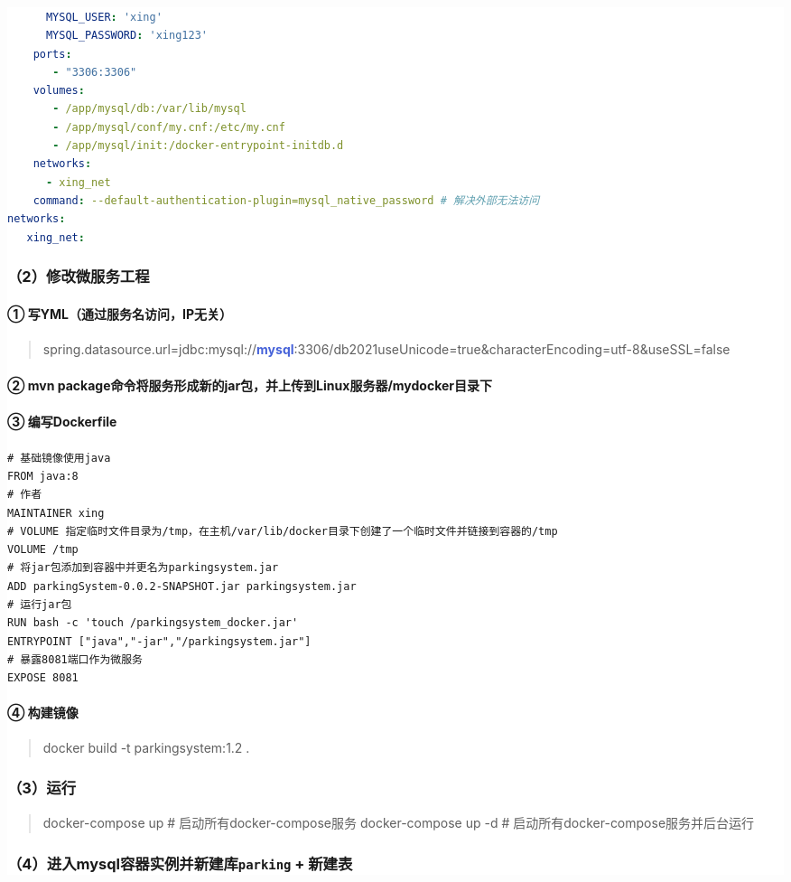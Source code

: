 ```yml
      MYSQL_USER: 'xing'
      MYSQL_PASSWORD: 'xing123'
    ports:
       - "3306:3306"
    volumes:
       - /app/mysql/db:/var/lib/mysql
       - /app/mysql/conf/my.cnf:/etc/my.cnf
       - /app/mysql/init:/docker-entrypoint-initdb.d
    networks:
      - xing_net
    command: --default-authentication-plugin=mysql_native_password # 解决外部无法访问
networks: 
   xing_net: 
```

### （2）修改微服务工程

#### ①	写YML（通过服务名访问，IP无关）

> spring.datasource.url=jdbc:mysql://<span style="color:#4662d9; font-weight:bold">mysql</span>:3306/db2021useUnicode=true&characterEncoding=utf-8&useSSL=false

#### ②	mvn package命令将服务形成新的jar包，并上传到Linux服务器/mydocker目录下

#### ③	编写Dockerfile

```
# 基础镜像使用java
FROM java:8
# 作者
MAINTAINER xing
# VOLUME 指定临时文件目录为/tmp，在主机/var/lib/docker目录下创建了一个临时文件并链接到容器的/tmp
VOLUME /tmp
# 将jar包添加到容器中并更名为parkingsystem.jar
ADD parkingSystem-0.0.2-SNAPSHOT.jar parkingsystem.jar
# 运行jar包
RUN bash -c 'touch /parkingsystem_docker.jar'
ENTRYPOINT ["java","-jar","/parkingsystem.jar"]
# 暴露8081端口作为微服务
EXPOSE 8081
```

#### ④	构建镜像

> docker build -t parkingsystem:1.2 .

### （3）运行

> docker-compose up                           # 启动所有docker-compose服务
> docker-compose up -d                        # 启动所有docker-compose服务并后台运行

### （4）进入mysql容器实例并新建库`parking` + 新建表
